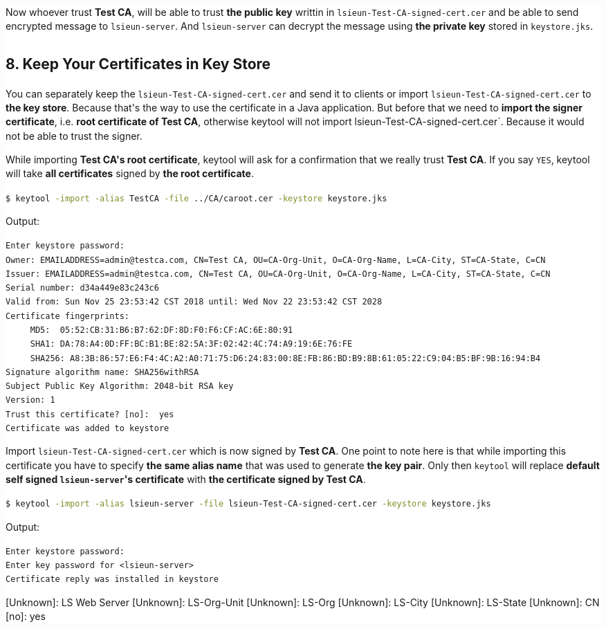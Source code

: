 Now whoever trust **Test CA**, will be able to trust **the public key** writtin in `lsieun-Test-CA-signed-cert.cer` and be able to send encrypted message to `lsieun-server`. And `lsieun-server` can decrypt the message using **the private key** stored in `keystore.jks`.


## 8. Keep Your Certificates in Key Store

You can separately keep the `lsieun-Test-CA-signed-cert.cer` and send it to clients or import `lsieun-Test-CA-signed-cert.cer` to **the key store**. Because that's the way to use the certificate in a Java application. But before that we need to **import the signer certificate**, i.e. **root certificate of Test CA**, otherwise keytool will not import lsieun-Test-CA-signed-cert.cer`. Because it would not be able to trust the signer.

While importing **Test CA's root certificate**, keytool will ask for a confirmation that we really trust **Test CA**. If you say `YES`, keytool will take **all certificates** signed by **the root certificate**. 

```bash
$ keytool -import -alias TestCA -file ../CA/caroot.cer -keystore keystore.jks
```

Output:

```txt
Enter keystore password:  
Owner: EMAILADDRESS=admin@testca.com, CN=Test CA, OU=CA-Org-Unit, O=CA-Org-Name, L=CA-City, ST=CA-State, C=CN
Issuer: EMAILADDRESS=admin@testca.com, CN=Test CA, OU=CA-Org-Unit, O=CA-Org-Name, L=CA-City, ST=CA-State, C=CN
Serial number: d34a449e83c243c6
Valid from: Sun Nov 25 23:53:42 CST 2018 until: Wed Nov 22 23:53:42 CST 2028
Certificate fingerprints:
	 MD5:  05:52:CB:31:B6:B7:62:DF:8D:F0:F6:CF:AC:6E:80:91
	 SHA1: DA:78:A4:0D:FF:BC:B1:BE:82:5A:3F:02:42:4C:74:A9:19:6E:76:FE
	 SHA256: A8:3B:86:57:E6:F4:4C:A2:A0:71:75:D6:24:83:00:8E:FB:86:BD:B9:8B:61:05:22:C9:04:B5:BF:9B:16:94:B4
Signature algorithm name: SHA256withRSA
Subject Public Key Algorithm: 2048-bit RSA key
Version: 1
Trust this certificate? [no]:  yes
Certificate was added to keystore

```

Import `lsieun-Test-CA-signed-cert.cer` which is now signed by **Test CA**. One point to note here is that while importing this certificate you have to specify **the same alias name** that was used to generate **the key pair**. Only then `keytool` will replace **default self signed `lsieun-server`'s certificate** with **the certificate signed by Test CA**. 

```bash
$ keytool -import -alias lsieun-server -file lsieun-Test-CA-signed-cert.cer -keystore keystore.jks
```

Output:

```txt
Enter keystore password:  
Enter key password for <lsieun-server>
Certificate reply was installed in keystore
```


  [Unknown]:  LS Web Server
  [Unknown]:  LS-Org-Unit
  [Unknown]:  LS-Org
  [Unknown]:  LS-City
  [Unknown]:  LS-State
  [Unknown]:  CN
  [no]:  yes